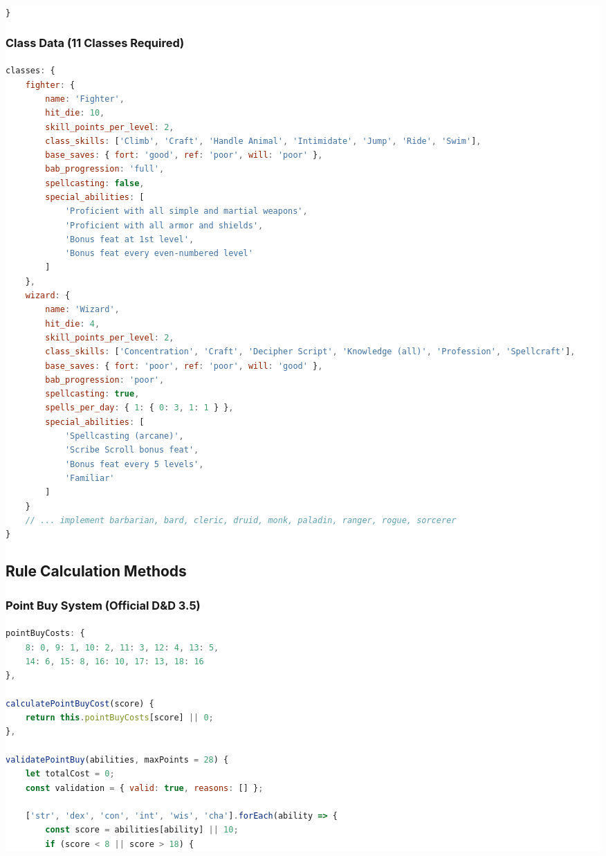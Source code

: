 ```javascript
}
```

### Class Data (11 Classes Required)
```javascript
classes: {
    fighter: {
        name: 'Fighter',
        hit_die: 10,
        skill_points_per_level: 2,
        class_skills: ['Climb', 'Craft', 'Handle Animal', 'Intimidate', 'Jump', 'Ride', 'Swim'],
        base_saves: { fort: 'good', ref: 'poor', will: 'poor' },
        bab_progression: 'full',
        spellcasting: false,
        special_abilities: [
            'Proficient with all simple and martial weapons',
            'Proficient with all armor and shields',
            'Bonus feat at 1st level',
            'Bonus feat every even-numbered level'
        ]
    },
    wizard: {
        name: 'Wizard',
        hit_die: 4,
        skill_points_per_level: 2,
        class_skills: ['Concentration', 'Craft', 'Decipher Script', 'Knowledge (all)', 'Profession', 'Spellcraft'],
        base_saves: { fort: 'poor', ref: 'poor', will: 'good' },
        bab_progression: 'poor',
        spellcasting: true,
        spells_per_day: { 1: { 0: 3, 1: 1 } },
        special_abilities: [
            'Spellcasting (arcane)',
            'Scribe Scroll bonus feat',
            'Bonus feat every 5 levels',
            'Familiar'
        ]
    }
    // ... implement barbarian, bard, cleric, druid, monk, paladin, ranger, rogue, sorcerer
}
```

## Rule Calculation Methods

### Point Buy System (Official D&D 3.5)
```javascript
pointBuyCosts: {
    8: 0, 9: 1, 10: 2, 11: 3, 12: 4, 13: 5,
    14: 6, 15: 8, 16: 10, 17: 13, 18: 16
},

calculatePointBuyCost(score) {
    return this.pointBuyCosts[score] || 0;
},

validatePointBuy(abilities, maxPoints = 28) {
    let totalCost = 0;
    const validation = { valid: true, reasons: [] };
    
    ['str', 'dex', 'con', 'int', 'wis', 'cha'].forEach(ability => {
        const score = abilities[ability] || 10;
        if (score < 8 || score > 18) {
```
